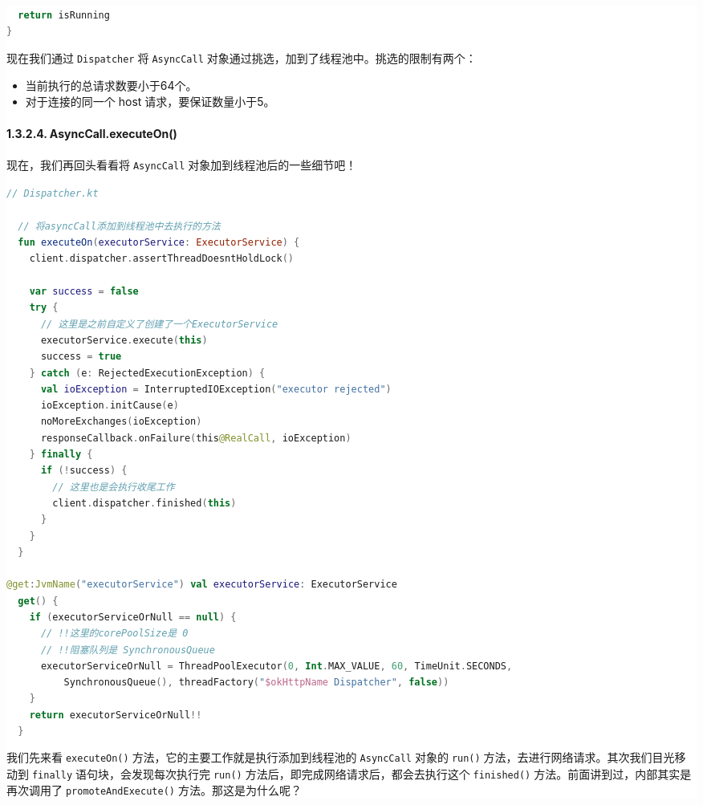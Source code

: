 ```kotlin
  return isRunning
}
```

现在我们通过 `Dispatcher` 将 `AsyncCall` 对象通过挑选，加到了线程池中。挑选的限制有两个：

* 当前执行的总请求数要小于64个。
* 对于连接的同一个 host 请求，要保证数量小于5。

#### 1.3.2.4. AsyncCall.executeOn()

现在，我们再回头看看将 `AsyncCall` 对象加到线程池后的一些细节吧！

```kotlin
// Dispatcher.kt

  // 将asyncCall添加到线程池中去执行的方法
  fun executeOn(executorService: ExecutorService) {
    client.dispatcher.assertThreadDoesntHoldLock()

    var success = false
    try {
      // 这里是之前自定义了创建了一个ExecutorService
      executorService.execute(this)
      success = true
    } catch (e: RejectedExecutionException) {
      val ioException = InterruptedIOException("executor rejected")
      ioException.initCause(e)
      noMoreExchanges(ioException)
      responseCallback.onFailure(this@RealCall, ioException)
    } finally {
      if (!success) {
        // 这里也是会执行收尾工作
        client.dispatcher.finished(this)
      }
    }
  }

@get:JvmName("executorService") val executorService: ExecutorService
  get() {
    if (executorServiceOrNull == null) {
      // !!这里的corePoolSize是 0
      // !!阻塞队列是 SynchronousQueue
      executorServiceOrNull = ThreadPoolExecutor(0, Int.MAX_VALUE, 60, TimeUnit.SECONDS,
          SynchronousQueue(), threadFactory("$okHttpName Dispatcher", false))
    }
    return executorServiceOrNull!!
  }
```


我们先来看 `executeOn()` 方法，它的主要工作就是执行添加到线程池的 `AsyncCall` 对象的 `run()` 方法，去进行网络请求。其次我们目光移动到 `finally` 语句块，会发现每次执行完 `run()` 方法后，即完成网络请求后，都会去执行这个 `finished()` 方法。前面讲到过，内部其实是再次调用了 `promoteAndExecute()` 方法。那这是为什么呢？
